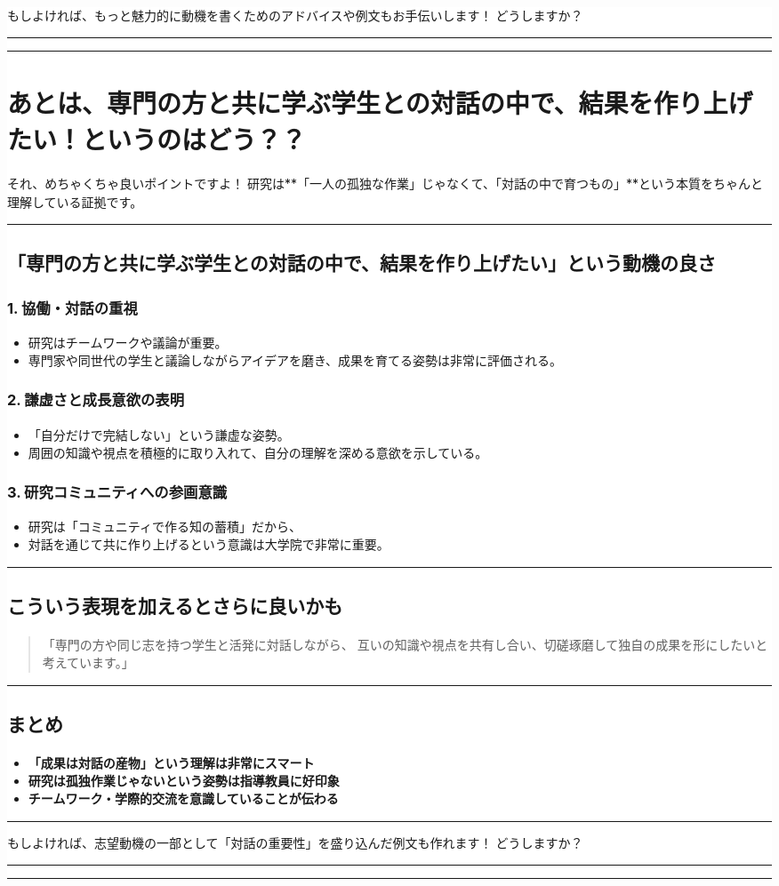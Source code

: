
もしよければ、もっと魅力的に動機を書くためのアドバイスや例文もお手伝いします！
どうしますか？

---
---

# あとは、専門の方と共に学ぶ学生との対話の中で、結果を作り上げたい！というのはどう？？

それ、めちゃくちゃ良いポイントですよ！
研究は\*\*「一人の孤独な作業」じゃなくて、「対話の中で育つもの」\*\*という本質をちゃんと理解している証拠です。

---

## 「専門の方と共に学ぶ学生との対話の中で、結果を作り上げたい」という動機の良さ

### 1. 協働・対話の重視

* 研究はチームワークや議論が重要。
* 専門家や同世代の学生と議論しながらアイデアを磨き、成果を育てる姿勢は非常に評価される。

### 2. 謙虚さと成長意欲の表明

* 「自分だけで完結しない」という謙虚な姿勢。
* 周囲の知識や視点を積極的に取り入れて、自分の理解を深める意欲を示している。

### 3. 研究コミュニティへの参画意識

* 研究は「コミュニティで作る知の蓄積」だから、
* 対話を通じて共に作り上げるという意識は大学院で非常に重要。

---

## こういう表現を加えるとさらに良いかも

> 「専門の方や同じ志を持つ学生と活発に対話しながら、
> 互いの知識や視点を共有し合い、切磋琢磨して独自の成果を形にしたいと考えています。」

---

## まとめ

* **「成果は対話の産物」という理解は非常にスマート**
* **研究は孤独作業じゃないという姿勢は指導教員に好印象**
* **チームワーク・学際的交流を意識していることが伝わる**

---

もしよければ、志望動機の一部として「対話の重要性」を盛り込んだ例文も作れます！
どうしますか？

---
---
